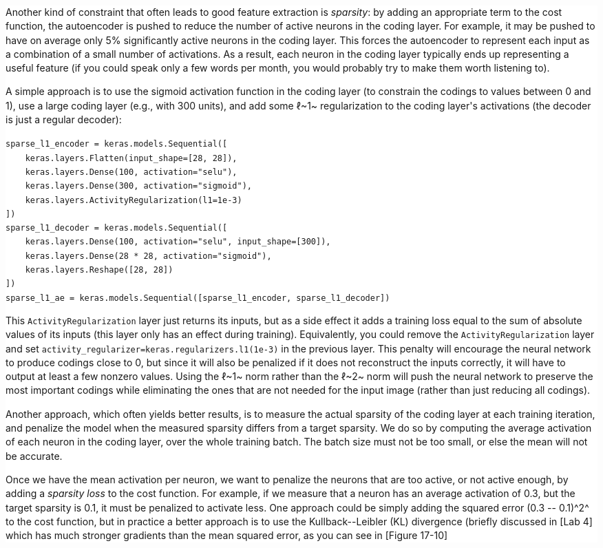 Another
kind 
of constraint that often leads to good feature extraction is *sparsity*:
by adding an appropriate term to the cost function, the autoencoder is
pushed to reduce the number of active neurons in the coding layer. For
example, it may be pushed to have on average only 5% significantly
active neurons in the coding layer. This forces the autoencoder to
represent each input as a combination of a small number of activations.
As a result, each neuron in the coding layer typically ends up
representing a useful feature (if you could speak only a few words per
month, you would probably try to make them worth listening to).

A simple approach is to use the sigmoid activation function in the
coding layer (to constrain the codings to values between 0 and 1), use a
large coding layer (e.g., with 300 units), and add some ℓ~1~
regularization to the coding layer's activations (the decoder is just a
regular decoder):

``` {data-type="programlisting" code-language="python"}
sparse_l1_encoder = keras.models.Sequential([
    keras.layers.Flatten(input_shape=[28, 28]),
    keras.layers.Dense(100, activation="selu"),
    keras.layers.Dense(300, activation="sigmoid"),
    keras.layers.ActivityRegularization(l1=1e-3)
])
sparse_l1_decoder = keras.models.Sequential([
    keras.layers.Dense(100, activation="selu", input_shape=[300]),
    keras.layers.Dense(28 * 28, activation="sigmoid"),
    keras.layers.Reshape([28, 28])
])
sparse_l1_ae = keras.models.Sequential([sparse_l1_encoder, sparse_l1_decoder])
```

This `ActivityRegularization` layer just returns its inputs, but as a
side effect it adds a training loss equal to the sum of absolute values
of its inputs (this layer only has an effect during training).
Equivalently, you could remove the `ActivityRegularization` layer and
set `activity_regularizer=keras.regularizers.l1(1e-3)` in the previous
layer. This penalty will encourage the neural network to produce codings
close to 0, but since it will also be penalized if it does not
reconstruct the inputs correctly, it will have to output at least a few
nonzero values. Using the ℓ~1~ norm rather than the ℓ~2~ norm will push
the neural network to preserve the most important codings while
eliminating the ones that are not needed for the input image (rather
than just reducing all codings).

Another approach, which often yields better results, is to measure the
actual sparsity of the coding layer at each training iteration, and
penalize the model when the measured sparsity differs from a target
sparsity. We do so by computing the average activation of each neuron in
the coding layer, over the whole training batch. The batch size must not
be too small, or else the mean will not be accurate.

Once we have the mean activation per neuron, we
want to penalize the neurons that are too active, or not active enough,
by adding a *sparsity loss* to the cost function. For example, if we
measure that a neuron has an average activation of 0.3, but the target
sparsity is 0.1, it must be penalized to activate less. One approach
could be simply adding the squared error (0.3 -- 0.1)^2^ to the cost
function, but in practice a better approach is to use the
Kullback--Leibler (KL) divergence (briefly discussed in
[Lab 4]
which has much stronger gradients than the mean
squared error, as you can see in
[Figure 17-10]
